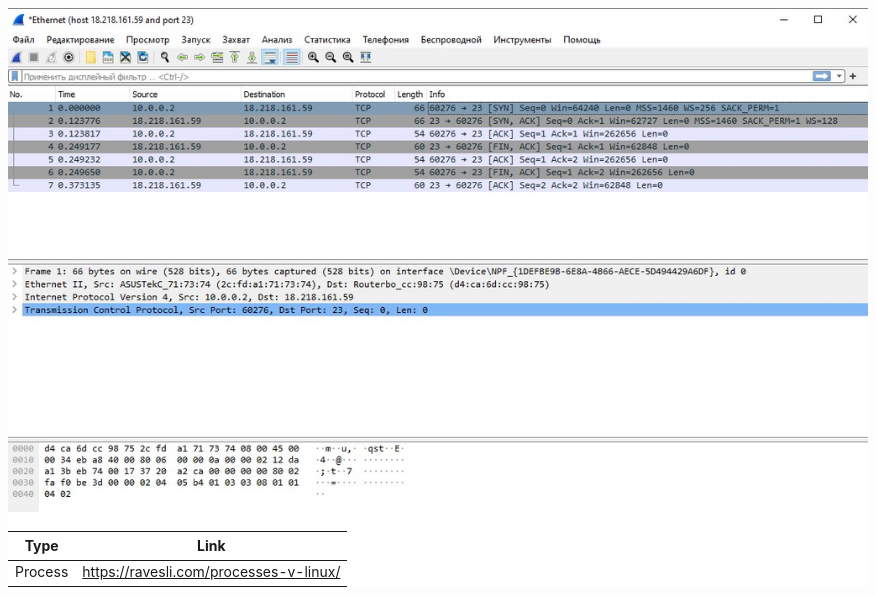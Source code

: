 ![4.telnet](images/4.telnet.jpg)




















|Type|Link|
|----|----|
|Process|https://ravesli.com/processes-v-linux/|
